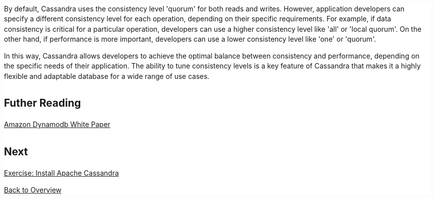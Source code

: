 By default, Cassandra uses the consistency level 'quorum' for both reads and writes. However, application developers can specify a different consistency level for each operation, depending on their specific requirements. For example, if data consistency is critical for a particular operation, developers can use a higher consistency level like 'all' or 'local quorum'. On the other hand, if performance is more important, developers can use a lower consistency level like 'one' or 'quorum'.

In this way, Cassandra allows developers to achieve the optimal balance between consistency and performance, depending on the specific needs of their application. The ability to tune consistency levels is a key feature of Cassandra that makes it a highly flexible and adaptable database for a wide range of use cases.

## Futher Reading

[Amazon Dynamodb White Paper](https://www.google.com/search?q=amazon+dynamodb+white+paper)

## Next
[Exercise: Install Apache Cassandra](installation.md)

[Back to Overview](../README.md)